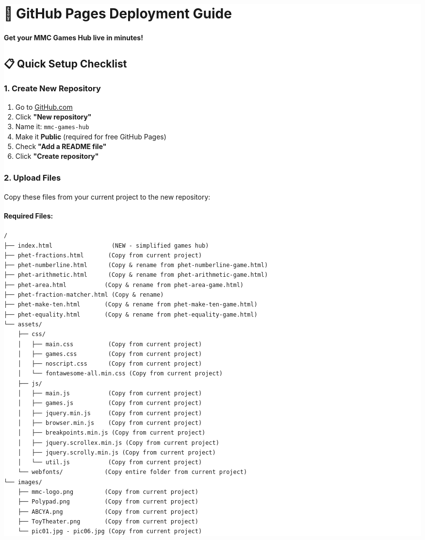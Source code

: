 # 🚀 GitHub Pages Deployment Guide
**Get your MMC Games Hub live in minutes!**

## 📋 Quick Setup Checklist

### 1. Create New Repository
1. Go to [GitHub.com](https://github.com) 
2. Click **"New repository"**
3. Name it: `mmc-games-hub`
4. Make it **Public** (required for free GitHub Pages)
5. Check **"Add a README file"**
6. Click **"Create repository"**

### 2. Upload Files
Copy these files from your current project to the new repository:

#### **Required Files:**
```
/
├── index.html                 (NEW - simplified games hub)
├── phet-fractions.html       (Copy from current project)
├── phet-numberline.html      (Copy & rename from phet-numberline-game.html)
├── phet-arithmetic.html      (Copy & rename from phet-arithmetic-game.html)
├── phet-area.html           (Copy & rename from phet-area-game.html)
├── phet-fraction-matcher.html (Copy & rename)
├── phet-make-ten.html       (Copy & rename from phet-make-ten-game.html)
├── phet-equality.html       (Copy & rename from phet-equality-game.html)
└── assets/
    ├── css/
    │   ├── main.css          (Copy from current project)
    │   ├── games.css         (Copy from current project)
    │   ├── noscript.css      (Copy from current project)
    │   └── fontawesome-all.min.css (Copy from current project)
    ├── js/
    │   ├── main.js           (Copy from current project)
    │   ├── games.js          (Copy from current project)
    │   ├── jquery.min.js     (Copy from current project)
    │   ├── browser.min.js    (Copy from current project)
    │   ├── breakpoints.min.js (Copy from current project)
    │   ├── jquery.scrollex.min.js (Copy from current project)
    │   ├── jquery.scrolly.min.js (Copy from current project)
    │   └── util.js           (Copy from current project)
    └── webfonts/            (Copy entire folder from current project)
└── images/
    ├── mmc-logo.png         (Copy from current project)
    ├── Polypad.png          (Copy from current project)
    ├── ABCYA.png            (Copy from current project)
    ├── ToyTheater.png       (Copy from current project)
    └── pic01.jpg - pic06.jpg (Copy from current project)
```
